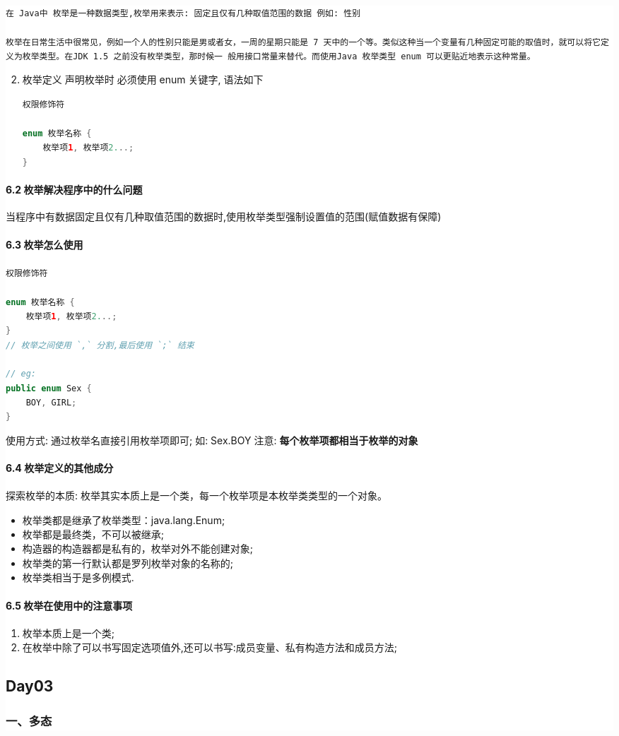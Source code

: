     在 Java中 枚举是一种数据类型,枚举用来表示: 固定且仅有几种取值范围的数据 例如: 性别

    枚举在日常生活中很常见，例如一个人的性别只能是男或者女，一周的星期只能是 7 天中的一个等。类似这种当一个变量有几种固定可能的取值时，就可以将它定义为枚举类型。在JDK 1.5 之前没有枚举类型，那时候一 般用接口常量来替代。而使用Java 枚举类型 enum 可以更贴近地表示这种常量。

2. 枚举定义 声明枚举时 必须使用 enum 关键字, 语法如下

    ```java
    权限修饰符
    
    enum 枚举名称 {
        枚举项1, 枚举项2...;
    }
    ```

#### 6.2 枚举解决程序中的什么问题

当程序中有数据固定且仅有几种取值范围的数据时,使用枚举类型强制设置值的范围(赋值数据有保障)

#### 6.3 枚举怎么使用

```java
权限修饰符

enum 枚举名称 {
    枚举项1, 枚举项2...;
}
// 枚举之间使用 `,` 分割,最后使用 `;` 结束 

// eg:
public enum Sex {
    BOY, GIRL;
}
```

使用方式: 通过枚举名直接引用枚举项即可; 如: Sex.BOY 注意: **每个枚举项都相当于枚举的对象**

#### 6.4 枚举定义的其他成分

探索枚举的本质: 枚举其实本质上是一个类，每一个枚举项是本枚举类类型的一个对象。

- 枚举类都是继承了枚举类型：java.lang.Enum;
- 枚举都是最终类，不可以被继承;
- 构造器的构造器都是私有的，枚举对外不能创建对象;
- 枚举类的第一行默认都是罗列枚举对象的名称的;
- 枚举类相当于是多例模式.

#### 6.5 枚举在使用中的注意事项

1. 枚举本质上是一个类;
2. 在枚举中除了可以书写固定选项值外,还可以书写:成员变量、私有构造方法和成员方法;

## Day03

### 一、多态
